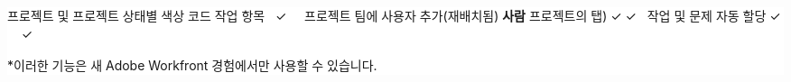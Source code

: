 <tr> 
   <td><span>프로젝트 및 프로젝트 상태별 색상 코드 작업 항목</span> </td> 
   <td> </td> 
   <td><span>✓</span> </td> 
   <td> </td> 
   <td> </td>

<tr> 
   <td>프로젝트 팀에 사용자 추가(재배치됨) <b>사람</b> 프로젝트의 탭) </td> 
   <td>✓</td> 
   <td>✓</td> 
   <td></td> 
   <td> </td>

</tr>
   <tr> 
   <td>작업 및 문제 자동 할당</td> 
   <td>✓</td> 
   <td> </td> 
   <td> </td> 
   <td>✓</td> 
  </tr>

</tbody> 
</table>

*이러한 기능은 새 Adobe Workfront 경험에서만 사용할 수 있습니다.
